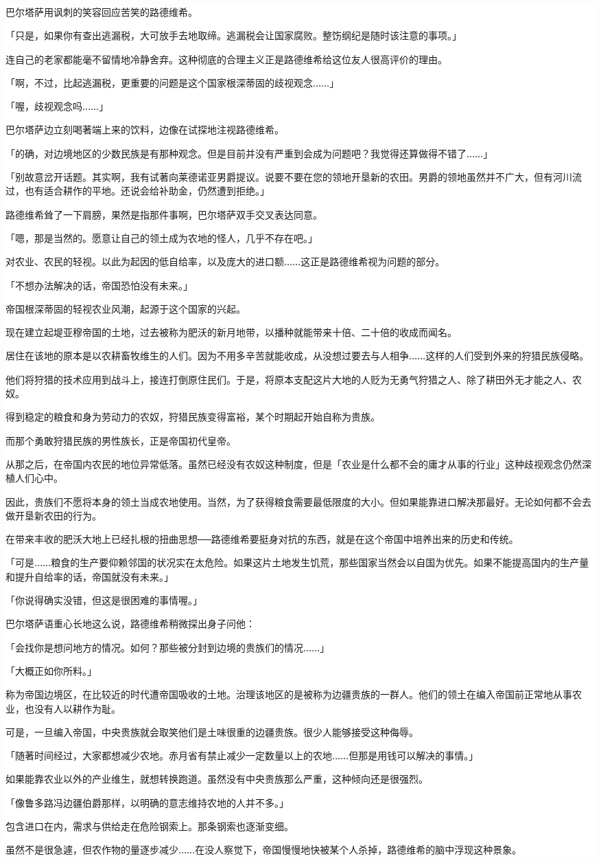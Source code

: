 巴尔塔萨用讽刺的笑容回应苦笑的路德维希。

「只是，如果你有查出逃漏税，大可放手去地取缔。逃漏税会让国家腐败。整饬纲纪是随时该注意的事项。」

连自己的老家都能毫不留情地冷静舍弃。这种彻底的合理主义正是路德维希给这位友人很高评价的理由。

「啊，不过，比起逃漏税，更重要的问题是这个国家根深蒂固的歧视观念……」

「喔，歧视观念吗……」

巴尔塔萨边立刻喝著端上来的饮料，边像在试探地注视路德维希。

「的确，对边境地区的少数民族是有那种观念。但是目前并没有严重到会成为问题吧？我觉得还算做得不错了……」

「别故意岔开话题。其实啊，我有试著向莱德诺亚男爵提议。说要不要在您的领地开垦新的农田。男爵的领地虽然并不广大，但有河川流过，也有适合耕作的平地。还说会给补助金，仍然遭到拒绝。」

路德维希耸了一下肩膀，果然是指那件事啊，巴尔塔萨双手交叉表达同意。

「嗯，那是当然的。愿意让自己的领土成为农地的怪人，几乎不存在吧。」

对农业、农民的轻视。以此为起因的低自给率，以及庞大的进口额……这正是路德维希视为问题的部分。

「不想办法解决的话，帝国恐怕没有未来。」

帝国根深蒂固的轻视农业风潮，起源于这个国家的兴起。

现在建立起堤亚穆帝国的土地，过去被称为肥沃的新月地带，以播种就能带来十倍、二十倍的收成而闻名。

居住在该地的原本是以农耕畜牧维生的人们。因为不用多辛苦就能收成，从没想过要去与人相争……这样的人们受到外来的狩猎民族侵略。

他们将狩猎的技术应用到战斗上，接连打倒原住民们。于是，将原本支配这片大地的人贬为无勇气狩猎之人、除了耕田外无才能之人、农奴。

得到稳定的粮食和身为劳动力的农奴，狩猎民族变得富裕，某个时期起开始自称为贵族。

而那个勇敢狩猎民族的男性族长，正是帝国初代皇帝。

从那之后，在帝国内农民的地位异常低落。虽然已经没有农奴这种制度，但是「农业是什么都不会的庸才从事的行业」这种歧视观念仍然深植人们心中。

因此，贵族们不愿将本身的领土当成农地使用。当然，为了获得粮食需要最低限度的大小。但如果能靠进口解决那最好。无论如何都不会去做开垦新农田的行为。

在带来丰收的肥沃大地上已经扎根的扭曲思想──路德维希要挺身对抗的东西，就是在这个帝国中培养出来的历史和传统。

「可是……粮食的生产要仰赖邻国的状况实在太危险。如果这片土地发生饥荒，那些国家当然会以自国为优先。如果不能提高国内的生产量和提升自给率的话，帝国就没有未来。」

「你说得确实没错，但这是很困难的事情喔。」

巴尔塔萨语重心长地这么说，路德维希稍微探出身子问他：

「会找你是想问地方的情况。如何？那些被分封到边境的贵族们的情况……」

「大概正如你所料。」

称为帝国边境区，在比较近的时代遭帝国吸收的土地。治理该地区的是被称为边疆贵族的一群人。他们的领土在编入帝国前正常地从事农业，也没有人以耕作为耻。

可是，一旦编入帝国，中央贵族就会取笑他们是土味很重的边疆贵族。很少人能够接受这种侮辱。

「随著时间经过，大家都想减少农地。赤月省有禁止减少一定数量以上的农地……但那是用钱可以解决的事情。」

如果能靠农业以外的产业维生，就想转换跑道。虽然没有中央贵族那么严重，这种倾向还是很强烈。

「像鲁多路冯边疆伯爵那样，以明确的意志维持农地的人并不多。」

包含进口在内，需求与供给走在危险钢索上。那条钢索也逐渐变细。

虽然不是很急遽，但农作物的量逐步减少……在没人察觉下，帝国慢慢地快被某个人杀掉，路德维希的脑中浮现这种景象。
